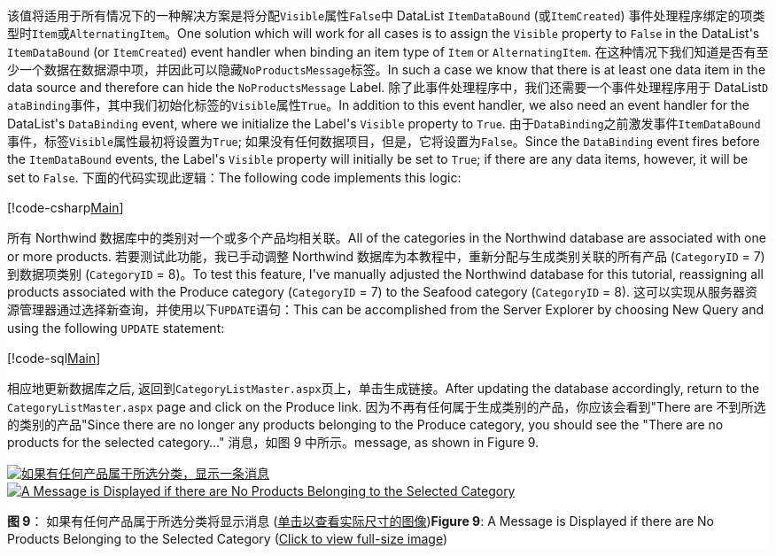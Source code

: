 <span data-ttu-id="a76e3-215">该值将适用于所有情况下的一种解决方案是将分配`Visible`属性`False`中 DataList `ItemDataBound` (或`ItemCreated`) 事件处理程序绑定的项类型时`Item`或`AlternatingItem`。</span><span class="sxs-lookup"><span data-stu-id="a76e3-215">One solution which will work for all cases is to assign the `Visible` property to `False` in the DataList's `ItemDataBound` (or `ItemCreated`) event handler when binding an item type of `Item` or `AlternatingItem`.</span></span> <span data-ttu-id="a76e3-216">在这种情况下我们知道是否有至少一个数据在数据源中项，并因此可以隐藏`NoProductsMessage`标签。</span><span class="sxs-lookup"><span data-stu-id="a76e3-216">In such a case we know that there is at least one data item in the data source and therefore can hide the `NoProductsMessage` Label.</span></span> <span data-ttu-id="a76e3-217">除了此事件处理程序中，我们还需要一个事件处理程序用于 DataList`DataBinding`事件，其中我们初始化标签的`Visible`属性`True`。</span><span class="sxs-lookup"><span data-stu-id="a76e3-217">In addition to this event handler, we also need an event handler for the DataList's `DataBinding` event, where we initialize the Label's `Visible` property to `True`.</span></span> <span data-ttu-id="a76e3-218">由于`DataBinding`之前激发事件`ItemDataBound`事件，标签`Visible`属性最初将设置为`True`; 如果没有任何数据项目，但是，它将设置为`False`。</span><span class="sxs-lookup"><span data-stu-id="a76e3-218">Since the `DataBinding` event fires before the `ItemDataBound` events, the Label's `Visible` property will initially be set to `True`; if there are any data items, however, it will be set to `False`.</span></span> <span data-ttu-id="a76e3-219">下面的代码实现此逻辑：</span><span class="sxs-lookup"><span data-stu-id="a76e3-219">The following code implements this logic:</span></span>

[!code-csharp[Main](master-detail-filtering-acess-two-pages-datalist-cs/samples/sample6.cs)]

<span data-ttu-id="a76e3-220">所有 Northwind 数据库中的类别对一个或多个产品均相关联。</span><span class="sxs-lookup"><span data-stu-id="a76e3-220">All of the categories in the Northwind database are associated with one or more products.</span></span> <span data-ttu-id="a76e3-221">若要测试此功能，我已手动调整 Northwind 数据库为本教程中，重新分配与生成类别关联的所有产品 (`CategoryID` = 7) 到数据项类别 (`CategoryID` = 8)。</span><span class="sxs-lookup"><span data-stu-id="a76e3-221">To test this feature, I've manually adjusted the Northwind database for this tutorial, reassigning all products associated with the Produce category (`CategoryID` = 7) to the Seafood category (`CategoryID` = 8).</span></span> <span data-ttu-id="a76e3-222">这可以实现从服务器资源管理器通过选择新查询，并使用以下`UPDATE`语句：</span><span class="sxs-lookup"><span data-stu-id="a76e3-222">This can be accomplished from the Server Explorer by choosing New Query and using the following `UPDATE` statement:</span></span>

[!code-sql[Main](master-detail-filtering-acess-two-pages-datalist-cs/samples/sample7.sql)]

<span data-ttu-id="a76e3-223">相应地更新数据库之后, 返回到`CategoryListMaster.aspx`页上，单击生成链接。</span><span class="sxs-lookup"><span data-stu-id="a76e3-223">After updating the database accordingly, return to the `CategoryListMaster.aspx` page and click on the Produce link.</span></span> <span data-ttu-id="a76e3-224">因为不再有任何属于生成类别的产品，你应该会看到"There are 不到所选的类别的产品"</span><span class="sxs-lookup"><span data-stu-id="a76e3-224">Since there are no longer any products belonging to the Produce category, you should see the "There are no products for the selected category…"</span></span> <span data-ttu-id="a76e3-225">消息，如图 9 中所示。</span><span class="sxs-lookup"><span data-stu-id="a76e3-225">message, as shown in Figure 9.</span></span>


<span data-ttu-id="a76e3-226">[![如果有任何产品属于所选分类，显示一条消息](master-detail-filtering-acess-two-pages-datalist-cs/_static/image26.png)](master-detail-filtering-acess-two-pages-datalist-cs/_static/image25.png)</span><span class="sxs-lookup"><span data-stu-id="a76e3-226">[![A Message is Displayed if there are No Products Belonging to the Selected Category](master-detail-filtering-acess-two-pages-datalist-cs/_static/image26.png)](master-detail-filtering-acess-two-pages-datalist-cs/_static/image25.png)</span></span>

<span data-ttu-id="a76e3-227">**图 9**： 如果有任何产品属于所选分类将显示消息 ([单击以查看实际尺寸的图像](master-detail-filtering-acess-two-pages-datalist-cs/_static/image27.png))</span><span class="sxs-lookup"><span data-stu-id="a76e3-227">**Figure 9**: A Message is Displayed if there are No Products Belonging to the Selected Category ([Click to view full-size image](master-detail-filtering-acess-two-pages-datalist-cs/_static/image27.png))</span></span>
